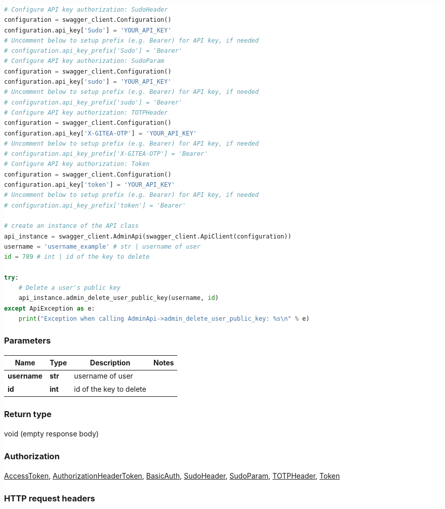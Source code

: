 ```python
# Configure API key authorization: SudoHeader
configuration = swagger_client.Configuration()
configuration.api_key['Sudo'] = 'YOUR_API_KEY'
# Uncomment below to setup prefix (e.g. Bearer) for API key, if needed
# configuration.api_key_prefix['Sudo'] = 'Bearer'
# Configure API key authorization: SudoParam
configuration = swagger_client.Configuration()
configuration.api_key['sudo'] = 'YOUR_API_KEY'
# Uncomment below to setup prefix (e.g. Bearer) for API key, if needed
# configuration.api_key_prefix['sudo'] = 'Bearer'
# Configure API key authorization: TOTPHeader
configuration = swagger_client.Configuration()
configuration.api_key['X-GITEA-OTP'] = 'YOUR_API_KEY'
# Uncomment below to setup prefix (e.g. Bearer) for API key, if needed
# configuration.api_key_prefix['X-GITEA-OTP'] = 'Bearer'
# Configure API key authorization: Token
configuration = swagger_client.Configuration()
configuration.api_key['token'] = 'YOUR_API_KEY'
# Uncomment below to setup prefix (e.g. Bearer) for API key, if needed
# configuration.api_key_prefix['token'] = 'Bearer'

# create an instance of the API class
api_instance = swagger_client.AdminApi(swagger_client.ApiClient(configuration))
username = 'username_example' # str | username of user
id = 789 # int | id of the key to delete

try:
    # Delete a user's public key
    api_instance.admin_delete_user_public_key(username, id)
except ApiException as e:
    print("Exception when calling AdminApi->admin_delete_user_public_key: %s\n" % e)
```

### Parameters

Name | Type | Description  | Notes
------------- | ------------- | ------------- | -------------
 **username** | **str**| username of user | 
 **id** | **int**| id of the key to delete | 

### Return type

void (empty response body)

### Authorization

[AccessToken](../README.md#AccessToken), [AuthorizationHeaderToken](../README.md#AuthorizationHeaderToken), [BasicAuth](../README.md#BasicAuth), [SudoHeader](../README.md#SudoHeader), [SudoParam](../README.md#SudoParam), [TOTPHeader](../README.md#TOTPHeader), [Token](../README.md#Token)

### HTTP request headers
